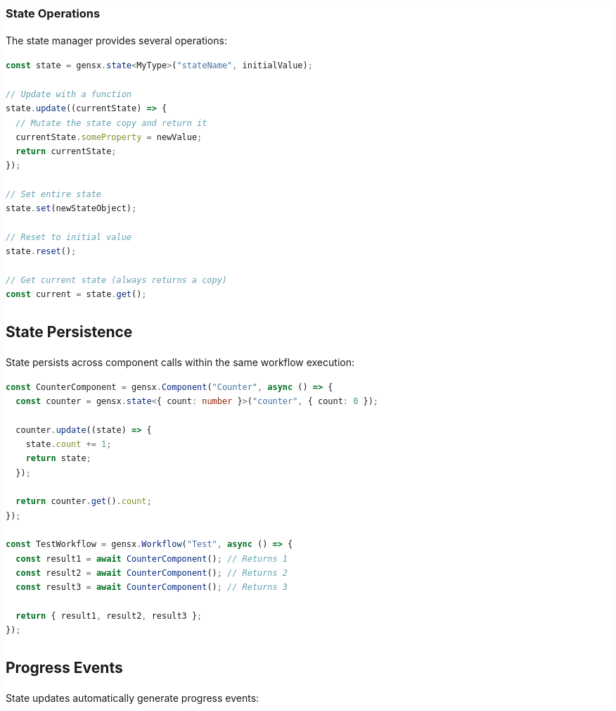### State Operations

The state manager provides several operations:

```typescript
const state = gensx.state<MyType>("stateName", initialValue);

// Update with a function
state.update((currentState) => {
  // Mutate the state copy and return it
  currentState.someProperty = newValue;
  return currentState;
});

// Set entire state
state.set(newStateObject);

// Reset to initial value
state.reset();

// Get current state (always returns a copy)
const current = state.get();
```

## State Persistence

State persists across component calls within the same workflow execution:

```typescript
const CounterComponent = gensx.Component("Counter", async () => {
  const counter = gensx.state<{ count: number }>("counter", { count: 0 });

  counter.update((state) => {
    state.count += 1;
    return state;
  });

  return counter.get().count;
});

const TestWorkflow = gensx.Workflow("Test", async () => {
  const result1 = await CounterComponent(); // Returns 1
  const result2 = await CounterComponent(); // Returns 2
  const result3 = await CounterComponent(); // Returns 3

  return { result1, result2, result3 };
});
```

## Progress Events

State updates automatically generate progress events:
